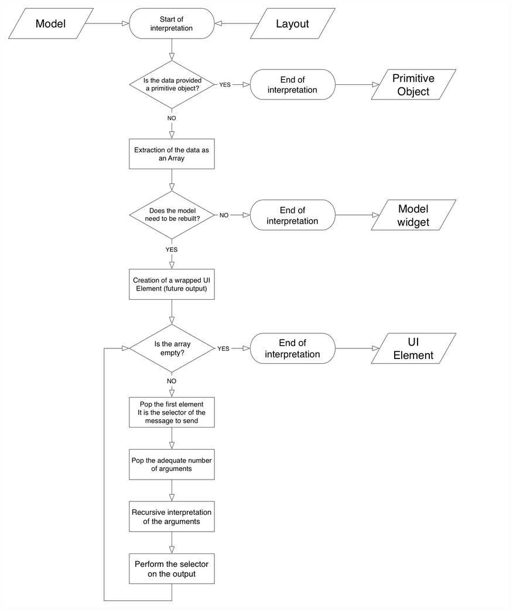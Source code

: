 
<a name="fig_flow_diagram"></a>![fig_flow_diagram](figures/Interpretation_Chart.png "Spec interpretation flow chart")
